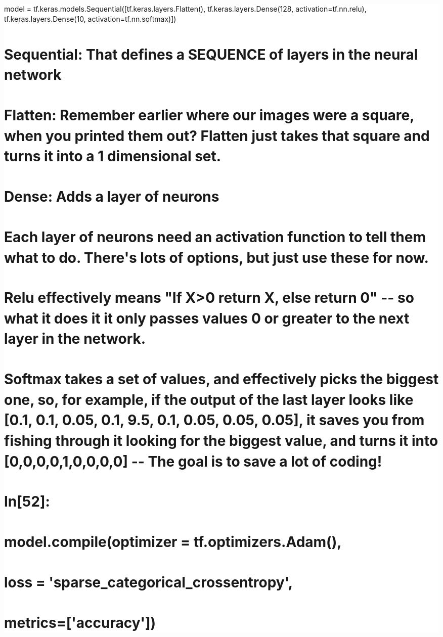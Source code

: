 
model = tf.keras.models.Sequential([tf.keras.layers.Flatten(), 
                                    tf.keras.layers.Dense(128, activation=tf.nn.relu), 
                                    tf.keras.layers.Dense(10, activation=tf.nn.softmax)])


# **Sequential**: That defines a SEQUENCE of layers in the neural network
# 
# **Flatten**: Remember earlier where our images were a square, when you printed them out? Flatten just takes that square and turns it into a 1 dimensional set.
# 
# **Dense**: Adds a layer of neurons
# 
# Each layer of neurons need an **activation function** to tell them what to do. There's lots of options, but just use these for now. 
# 
# **Relu** effectively means "If X>0 return X, else return 0" -- so what it does it it only passes values 0 or greater to the next layer in the network.
# 
# **Softmax** takes a set of values, and effectively picks the biggest one, so, for example, if the output of the last layer looks like [0.1, 0.1, 0.05, 0.1, 9.5, 0.1, 0.05, 0.05, 0.05], it saves you from fishing through it looking for the biggest value, and turns it into [0,0,0,0,1,0,0,0,0] -- The goal is to save a lot of coding!
# 

# In[52]:


# model.compile(optimizer = tf.optimizers.Adam(),
#               loss = 'sparse_categorical_crossentropy',
#               metrics=['accuracy'])
